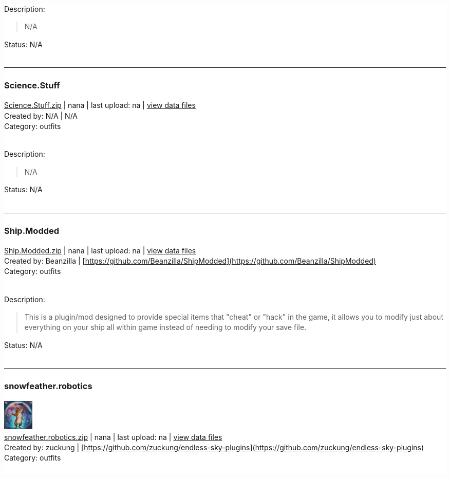 Description:<br>
>N/A
 
Status: N/A<br><br> 
___ 

### Science.Stuff
[Science.Stuff.zip](https://github.com/zuckung/test3/releases/download/Latest/Science.Stuff.zip) | nana | last upload: na | [view data files](https://github.com/zuckung/test3/tree/main/Working/All%20Plugins/Science.Stuff/) <br>
Created by: N/A | N/A<br>
Category: outfits<br><br>

Description:<br>
>N/A
 
Status: N/A<br><br> 
___ 

### Ship.Modded
[Ship.Modded.zip](https://github.com/zuckung/test3/releases/download/Latest/Ship.Modded.zip) | nana | last upload: na | [view data files](https://github.com/zuckung/test3/tree/main/Working/All%20Plugins/Ship.Modded/) <br>
Created by: Beanzilla | [https://github.com/Beanzilla/ShipModded](https://github.com/Beanzilla/ShipModded)<br>
Category: outfits<br><br>

Description:<br>
>This is a plugin/mod designed to provide special items that "cheat" or "hack" in the game, it allows you to modify just about everything on your ship all within game instead of needing to modify your save file.
 
Status: N/A<br><br> 
___ 

### snowfeather.robotics
<img src='Working/All Plugins/snowfeather.robotics/icon.png' width='55'></img><br>
[snowfeather.robotics.zip](https://github.com/zuckung/test3/releases/download/Latest/snowfeather.robotics.zip) | nana | last upload: na | [view data files](https://github.com/zuckung/test3/tree/main/Working/All%20Plugins/snowfeather.robotics/) <br>
Created by: zuckung | [https://github.com/zuckung/endless-sky-plugins](https://github.com/zuckung/endless-sky-plugins)<br>
Category: outfits<br><br>
